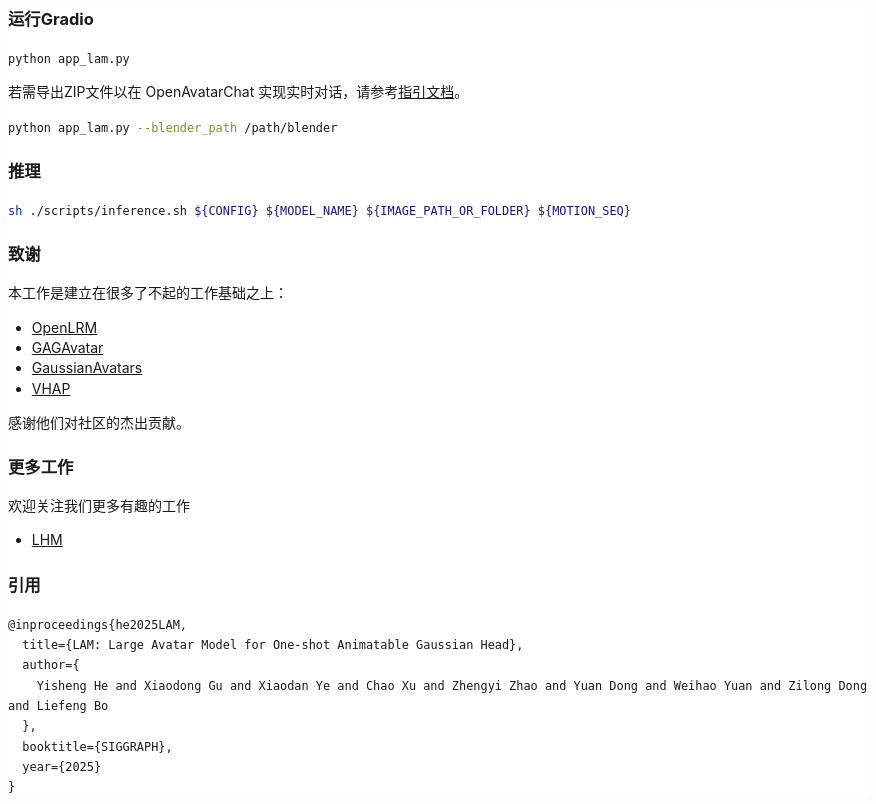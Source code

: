 
### 运行Gradio
```
python app_lam.py
```
若需导出ZIP文件以在 OpenAvatarChat 实现实时对话，请参考[指引文档](tools/AVATAR_EXPORT_GUIDE.md)。
```bash
python app_lam.py --blender_path /path/blender
```

### 推理
```bash
sh ./scripts/inference.sh ${CONFIG} ${MODEL_NAME} ${IMAGE_PATH_OR_FOLDER} ${MOTION_SEQ}
```

### 致谢
本工作是建立在很多了不起的工作基础之上：

- [OpenLRM](https://github.com/3DTopia/OpenLRM)
- [GAGAvatar](https://github.com/xg-chu/GAGAvatar)
- [GaussianAvatars](https://github.com/ShenhanQian/GaussianAvatars)
- [VHAP](https://github.com/ShenhanQian/VHAP)

感谢他们对社区的杰出贡献。


### 更多工作
欢迎关注我们更多有趣的工作
- [LHM](https://github.com/aigc3d/LHM)


### 引用
```
@inproceedings{he2025LAM,
  title={LAM: Large Avatar Model for One-shot Animatable Gaussian Head},
  author={
    Yisheng He and Xiaodong Gu and Xiaodan Ye and Chao Xu and Zhengyi Zhao and Yuan Dong and Weihao Yuan and Zilong Dong and Liefeng Bo
  },
  booktitle={SIGGRAPH},
  year={2025}
}
```
